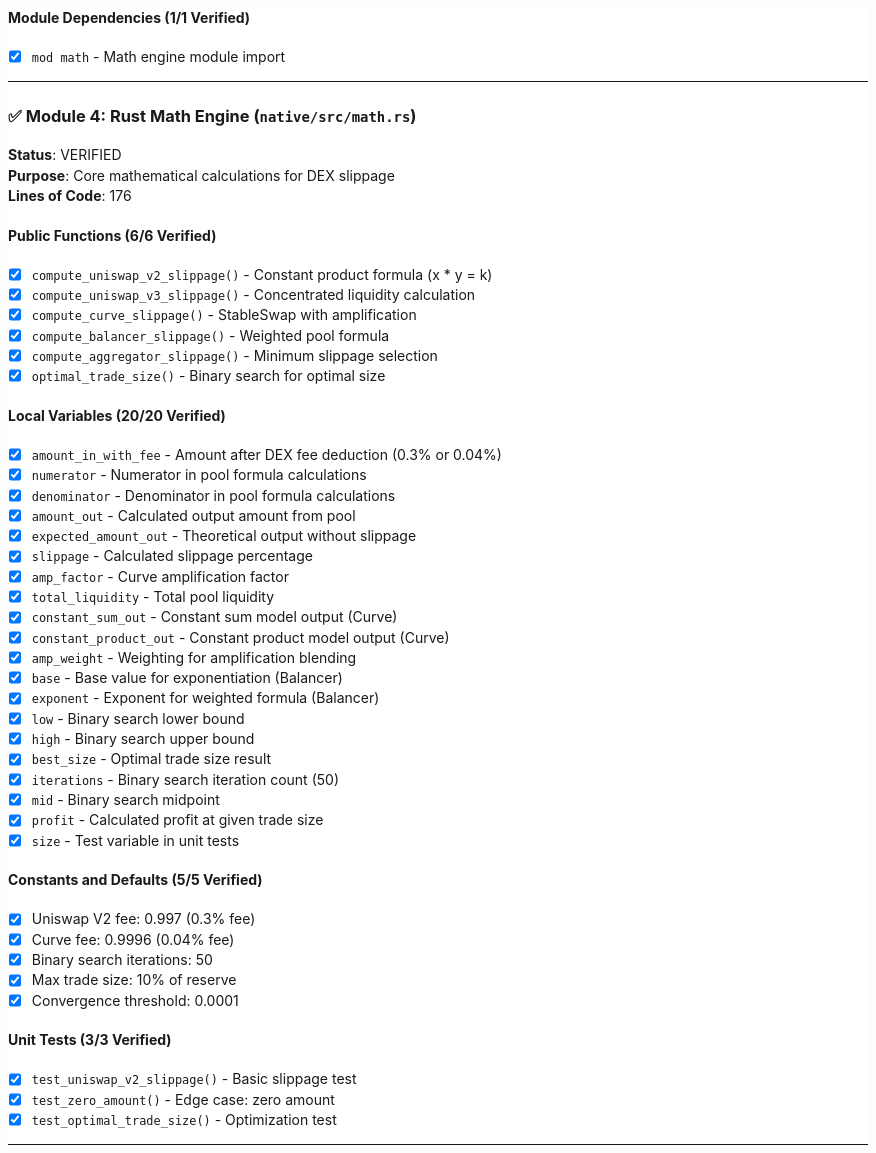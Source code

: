 #### Module Dependencies (1/1 Verified)
- [x] `mod math` - Math engine module import

---

### ✅ Module 4: Rust Math Engine (`native/src/math.rs`)

**Status**: VERIFIED  
**Purpose**: Core mathematical calculations for DEX slippage  
**Lines of Code**: 176

#### Public Functions (6/6 Verified)
- [x] `compute_uniswap_v2_slippage()` - Constant product formula (x * y = k)
- [x] `compute_uniswap_v3_slippage()` - Concentrated liquidity calculation
- [x] `compute_curve_slippage()` - StableSwap with amplification
- [x] `compute_balancer_slippage()` - Weighted pool formula
- [x] `compute_aggregator_slippage()` - Minimum slippage selection
- [x] `optimal_trade_size()` - Binary search for optimal size

#### Local Variables (20/20 Verified)
- [x] `amount_in_with_fee` - Amount after DEX fee deduction (0.3% or 0.04%)
- [x] `numerator` - Numerator in pool formula calculations
- [x] `denominator` - Denominator in pool formula calculations
- [x] `amount_out` - Calculated output amount from pool
- [x] `expected_amount_out` - Theoretical output without slippage
- [x] `slippage` - Calculated slippage percentage
- [x] `amp_factor` - Curve amplification factor
- [x] `total_liquidity` - Total pool liquidity
- [x] `constant_sum_out` - Constant sum model output (Curve)
- [x] `constant_product_out` - Constant product model output (Curve)
- [x] `amp_weight` - Weighting for amplification blending
- [x] `base` - Base value for exponentiation (Balancer)
- [x] `exponent` - Exponent for weighted formula (Balancer)
- [x] `low` - Binary search lower bound
- [x] `high` - Binary search upper bound
- [x] `best_size` - Optimal trade size result
- [x] `iterations` - Binary search iteration count (50)
- [x] `mid` - Binary search midpoint
- [x] `profit` - Calculated profit at given trade size
- [x] `size` - Test variable in unit tests

#### Constants and Defaults (5/5 Verified)
- [x] Uniswap V2 fee: 0.997 (0.3% fee)
- [x] Curve fee: 0.9996 (0.04% fee)
- [x] Binary search iterations: 50
- [x] Max trade size: 10% of reserve
- [x] Convergence threshold: 0.0001

#### Unit Tests (3/3 Verified)
- [x] `test_uniswap_v2_slippage()` - Basic slippage test
- [x] `test_zero_amount()` - Edge case: zero amount
- [x] `test_optimal_trade_size()` - Optimization test

---